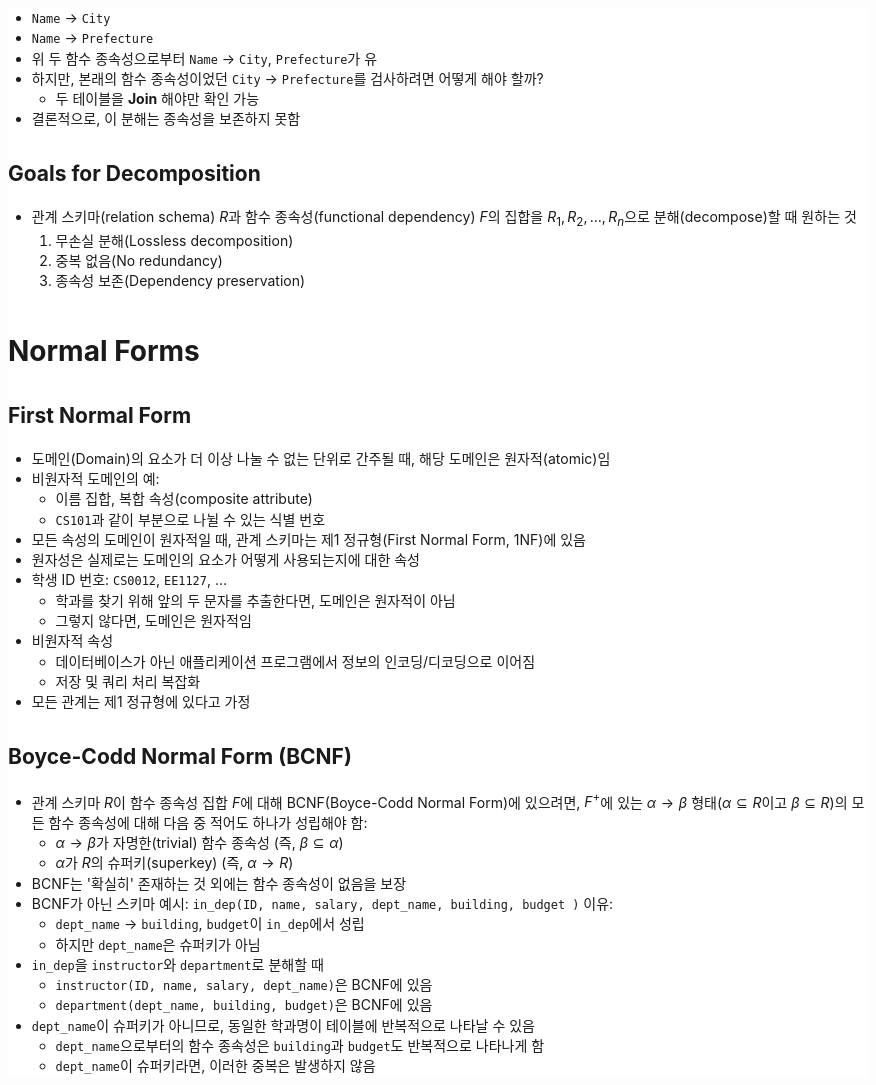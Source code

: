 * `Name` $\rightarrow$ `City`
* `Name` $\rightarrow$ `Prefecture`
* 위 두 함수 종속성으로부터 `Name` $\rightarrow$ `City`, `Prefecture`가 유
* 하지만, 본래의 함수 종속성이었던 `City` $\rightarrow$ `Prefecture`를 검사하려면 어떻게 해야 할까?
    * 두 테이블을 **Join** 해야만 확인 가능
* 결론적으로, 이 분해는 종속성을 보존하지 못함

## Goals for Decomposition
* 관계 스키마(relation schema) $R$과 함수 종속성(functional dependency) $F$의 집합을 $R_1, R_2, \dots, R_n$으로 분해(decompose)할 때 원하는 것
    1.  무손실 분해(Lossless decomposition)
    2.  중복 없음(No redundancy)
    3.  종속성 보존(Dependency preservation)

# Normal Forms

## First Normal Form
* 도메인(Domain)의 요소가 더 이상 나눌 수 없는 단위로 간주될 때, 해당 도메인은 원자적(atomic)임
* 비원자적 도메인의 예:
    * 이름 집합, 복합 속성(composite attribute)
    * `CS101`과 같이 부분으로 나뉠 수 있는 식별 번호
* 모든 속성의 도메인이 원자적일 때, 관계 스키마는 제1 정규형(First Normal Form, 1NF)에 있음
* 원자성은 실제로는 도메인의 요소가 어떻게 사용되는지에 대한 속성
* 학생 ID 번호: `CS0012`, `EE1127`, …
    * 학과를 찾기 위해 앞의 두 문자를 추출한다면, 도메인은 원자적이 아님
    * 그렇지 않다면, 도메인은 원자적임
* 비원자적 속성
    * 데이터베이스가 아닌 애플리케이션 프로그램에서 정보의 인코딩/디코딩으로 이어짐
    * 저장 및 쿼리 처리 복잡화
* 모든 관계는 제1 정규형에 있다고 가정

## Boyce-Codd Normal Form (BCNF)
* 관계 스키마 $R$이 함수 종속성 집합 $F$에 대해 BCNF(Boyce-Codd Normal Form)에 있으려면, $F^+$에 있는 $\alpha \rightarrow \beta$ 형태($\alpha \subseteq R$이고 $\beta \subseteq R$)의 모든 함수 종속성에 대해 다음 중 적어도 하나가 성립해야 함:
    * $\alpha \rightarrow \beta$가 자명한(trivial) 함수 종속성 (즉, $\beta \subseteq \alpha$)
    * $\alpha$가 $R$의 슈퍼키(superkey) (즉, $\alpha \rightarrow R$)
* BCNF는 '확실히' 존재하는 것 외에는 함수 종속성이 없음을 보장
* BCNF가 아닌 스키마 예시:
    `in_dep(ID, name, salary, dept_name, building, budget )`
    이유:
    * `dept_name` → `building`, `budget`이 `in_dep`에서 성립
    * 하지만 `dept_name`은 슈퍼키가 아님
* `in_dep`을 `instructor`와 `department`로 분해할 때
    * `instructor(ID, name, salary, dept_name)`은 BCNF에 있음
    * `department(dept_name, building, budget)`은 BCNF에 있음
* `dept_name`이 슈퍼키가 아니므로, 동일한 학과명이 테이블에 반복적으로 나타날 수 있음
    * `dept_name`으로부터의 함수 종속성은 `building`과 `budget`도 반복적으로 나타나게 함
    * `dept_name`이 슈퍼키라면, 이러한 중복은 발생하지 않음
